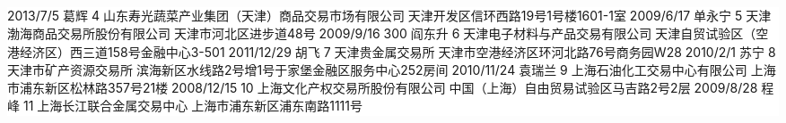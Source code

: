 <td width="118">2013/7/5</td>
<td width="95"></td>
<td width="83">葛辉</td>
</tr>
<tr>
<td width="48">4</td>
<td width="127">山东寿光蔬菜产业集团（天津）商品交易市场有限公司</td>
<td width="248">天津开发区信环西路19号1号楼1601-1室</td>
<td width="118">2009/6/17</td>
<td width="95"></td>
<td width="83">单永宁</td>
</tr>
<tr>
<td width="48">5</td>
<td width="127">天津渤海商品交易所股份有限公司</td>
<td width="248">天津市河北区进步道48号</td>
<td width="118">2009/9/16</td>
<td width="95">300</td>
<td width="83">阎东升</td>
</tr>
<tr>
<td width="48">6</td>
<td width="127">天津电子材料与产品交易有限公司</td>
<td width="248">天津自贸试验区（空港经济区）西三道158号金融中心3-501</td>
<td width="118">2011/12/29</td>
<td width="95"></td>
<td width="83">胡飞</td>
</tr>
<tr>
<td width="48">7</td>
<td width="127">天津贵金属交易所</td>
<td width="248">天津市空港经济区环河北路76号商务园W28</td>
<td width="118">2010/2/1</td>
<td width="95"></td>
<td width="83">苏宁</td>
</tr>
<tr>
<td width="48">8</td>
<td width="127">天津市矿产资源交易所</td>
<td width="248">滨海新区水线路2号增1号于家堡金融区服务中心252房间</td>
<td width="118">2010/11/24</td>
<td width="95"></td>
<td width="83">袁瑞兰</td>
</tr>
<tr>
<td width="48">9</td>
<td width="127">上海石油化工交易中心有限公司</td>
<td width="248">上海市浦东新区松林路357号21楼</td>
<td width="118">2008/12/15</td>
<td width="95"></td>
<td width="83"></td>
</tr>
<tr>
<td width="48">10</td>
<td width="127">上海文化产权交易所股份有限公司</td>
<td width="248">中国（上海）自由贸易试验区马吉路2号2层</td>
<td width="118">2009/8/28</td>
<td width="95"></td>
<td width="83">程峰</td>
</tr>
<tr>
<td width="48">11</td>
<td width="127">上海长江联合金属交易中心</td>
<td width="248">上海市浦东新区浦东南路1111号</td>